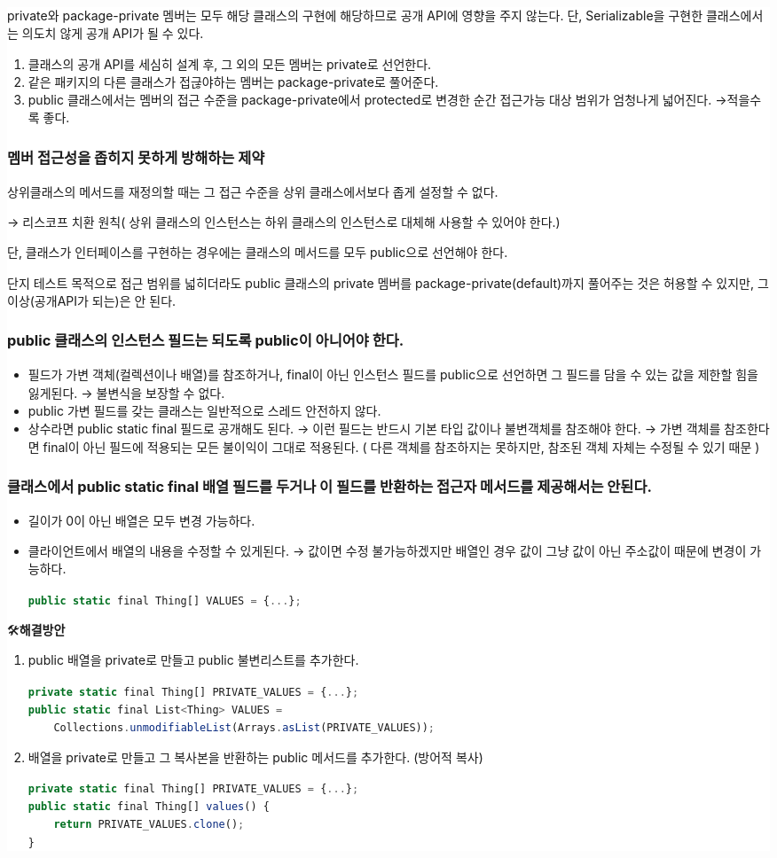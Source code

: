 private와 package-private 멤버는 모두 해당 클래스의 구현에 해당하므로 공개 API에 영향을 주지 않는다. 단, Serializable을 구현한 클래스에서는 의도치 않게 공개 API가 될 수 있다.

1. 클래스의 공개 API를 세심히 설계 후, 그 외의 모든 멤버는 private로 선언한다.
2. 같은 패키지의 다른 클래스가 접귾야하는 멤버는 package-private로 풀어준다.
3. public 클래스에서는 멤버의 접근 수준을 package-private에서 protected로 변경한 순간 접근가능 대상 범위가 엄청나게 넓어진다. →적을수록 좋다.

### 멤버 접근성을 좁히지 못하게 방해하는 제약

상위클래스의 메서드를 재정의할 때는 그 접근 수준을 상위 클래스에서보다 좁게 설정할 수 없다.

→ 리스코프 치환 원칙( 상위 클래스의 인스턴스는 하위 클래스의 인스턴스로 대체해 사용할 수 있어야 한다.)

단, 클래스가 인터페이스를 구현하는 경우에는 클래스의 메서드를 모두 public으로 선언해야 한다.

단지 테스트 목적으로 접근 범위를 넓히더라도 public 클래스의 private 멤버를 package-private(default)까지 풀어주는 것은 허용할 수 있지만, 그 이상(공개API가 되는)은 안 된다.

 

### public 클래스의 인스턴스 필드는 되도록 public이 아니어야 한다.

- 필드가 가변 객체(컬렉션이나 배열)를 참조하거나, final이 아닌 인스턴스 필드를 public으로 선언하면 그 필드를 담을 수 있는 값을 제한할 힘을 잃게된다. → 불변식을 보장할 수 없다.
- public 가변 필드를 갖는 클래스는 일반적으로 스레드 안전하지 않다.
- 상수라면 public static final 필드로 공개해도 된다.
→ 이런 필드는 반드시 기본 타입 값이나 불변객체를 참조해야 한다.
→ 가변 객체를 참조한다면 final이 아닌 필드에 적용되는 모든 불이익이 그대로 적용된다.
( 다른 객체를 참조하지는 못하지만, 참조된 객체 자체는 수정될 수 있기 때문 )

### 클래스에서 public static final 배열 필드를 두거나 이 필드를 반환하는 접근자 메서드를 제공해서는 안된다.

- 길이가 0이 아닌 배열은 모두 변경 가능하다.
- 클라이언트에서 배열의 내용을 수정할 수 있게된다.
→ 값이면 수정 불가능하겠지만 배열인 경우 값이 그냥 값이 아닌 주소값이 때문에 변경이 가능하다.

    ```jsx
    public static final Thing[] VALUES = {...};
    ```

🛠️**해결방안**

1. public 배열을 private로 만들고 public 불변리스트를 추가한다.

    ```jsx
    private static final Thing[] PRIVATE_VALUES = {...};
    public static final List<Thing> VALUES = 
    	Collections.unmodifiableList(Arrays.asList(PRIVATE_VALUES));
    ```

2. 배열을 private로 만들고 그 복사본을 반환하는 public 메서드를 추가한다. (방어적 복사)

    ```jsx
    private static final Thing[] PRIVATE_VALUES = {...};
    public static final Thing[] values() {
    	return PRIVATE_VALUES.clone();
    }
    ```
